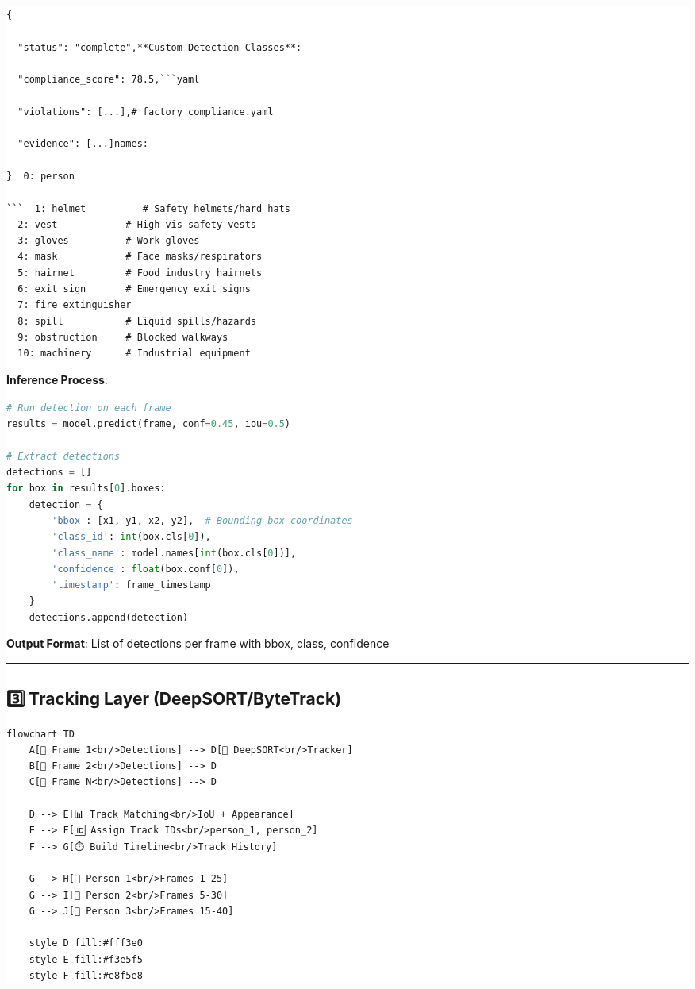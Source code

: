 ```mermaid    A --> D[📊 Confidence<br/>0.0 - 1.0]
{

  "status": "complete",**Custom Detection Classes**:

  "compliance_score": 78.5,```yaml

  "violations": [...],# factory_compliance.yaml

  "evidence": [...]names:

}  0: person

```  1: helmet          # Safety helmets/hard hats
  2: vest            # High-vis safety vests  
  3: gloves          # Work gloves
  4: mask            # Face masks/respirators
  5: hairnet         # Food industry hairnets
  6: exit_sign       # Emergency exit signs
  7: fire_extinguisher
  8: spill           # Liquid spills/hazards
  9: obstruction     # Blocked walkways
  10: machinery      # Industrial equipment
```

**Inference Process**:
```python
# Run detection on each frame
results = model.predict(frame, conf=0.45, iou=0.5)

# Extract detections
detections = []
for box in results[0].boxes:
    detection = {
        'bbox': [x1, y1, x2, y2],  # Bounding box coordinates
        'class_id': int(box.cls[0]),
        'class_name': model.names[int(box.cls[0])],
        'confidence': float(box.conf[0]),
        'timestamp': frame_timestamp
    }
    detections.append(detection)
```

**Output Format**: List of detections per frame with bbox, class, confidence

---

## 3️⃣ Tracking Layer (DeepSORT/ByteTrack)

```mermaid
flowchart TD
    A[🎯 Frame 1<br/>Detections] --> D[🔗 DeepSORT<br/>Tracker]
    B[🎯 Frame 2<br/>Detections] --> D
    C[🎯 Frame N<br/>Detections] --> D
    
    D --> E[📊 Track Matching<br/>IoU + Appearance]
    E --> F[🆔 Assign Track IDs<br/>person_1, person_2]
    F --> G[⏱️ Build Timeline<br/>Track History]
    
    G --> H[👤 Person 1<br/>Frames 1-25]
    G --> I[👤 Person 2<br/>Frames 5-30]
    G --> J[👤 Person 3<br/>Frames 15-40]
    
    style D fill:#fff3e0
    style E fill:#f3e5f5
    style F fill:#e8f5e8
```